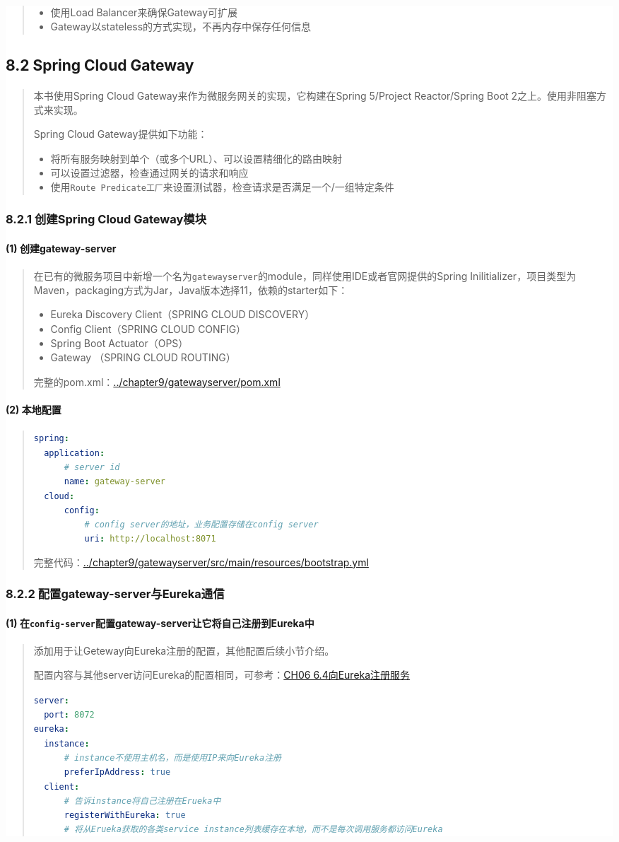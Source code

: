> * 使用Load Balancer来确保Gateway可扩展
> * Gateway以stateless的方式实现，不再内存中保存任何信息

## 8.2 Spring Cloud Gateway

> 本书使用Spring Cloud Gateway来作为微服务网关的实现，它构建在Spring 5/Project Reactor/Spring Boot 2之上。使用非阻塞方式来实现。
>
> Spring Cloud Gateway提供如下功能：
>
> * 将所有服务映射到单个（或多个URL）、可以设置精细化的路由映射
> * 可以设置过滤器，检查通过网关的请求和响应
> * 使用`Route Predicate工厂`来设置测试器，检查请求是否满足一个/一组特定条件 

### 8.2.1 创建Spring Cloud Gateway模块 

#### (1) 创建gateway-server

> 在已有的微服务项目中新增一个名为`gatewayserver`的module，同样使用IDE或者官网提供的Spring Inilitializer，项目类型为Maven，packaging方式为Jar，Java版本选择11，依赖的starter如下：
>
> * Eureka Discovery Client（SPRING CLOUD DISCOVERY）
> * Config Client（SPRING CLOUD CONFIG）
> * Spring Boot Actuator（OPS）
> * Gateway （SPRING CLOUD ROUTING）
>
> 完整的pom.xml：[../chapter9/gatewayserver/pom.xml](../chapter9/gatewayserver/pom.xml)

#### (2) 本地配置

> ~~~yml
> spring:
> 	application:
> 		# server id
> 		name: gateway-server
> 	cloud:
> 		config:
> 			# config server的地址，业务配置存储在config server
> 			uri: http://localhost:8071
> ~~~
>
> 完整代码：[../chapter9/gatewayserver/src/main/resources/bootstrap.yml](../chapter9/gatewayserver/src/main/resources/bootstrap.yml)

### 8.2.2 配置gateway-server与Eureka通信

#### (1) 在`config-server`配置gateway-server让它将自己注册到Eureka中

> 添加用于让Geteway向Eureka注册的配置，其他配置后续小节介绍。
>
> 配置内容与其他server访问Eureka的配置相同，可参考：[CH06 6.4向Eureka注册服务](https://github.com/fangkun119/manning-smia/blob/master/note/ch06_service_discovery.md#3-%E6%9C%8D%E5%8A%A1%E5%9C%A8config-server%E4%B8%8A%E7%9A%84%E9%85%8D%E7%BD%AE)
>
> ~~~yml
> server:
> 	port: 8072
> eureka:
> 	instance:
> 		# instance不使用主机名，而是使用IP来向Eureka注册
> 		preferIpAddress: true 
> 	client:
> 		# 告诉instance将自己注册在Erueka中
> 		registerWithEureka: true
> 		# 将从Erueka获取的各类service instance列表缓存在本地，而不是每次调用服务都访问Eureka